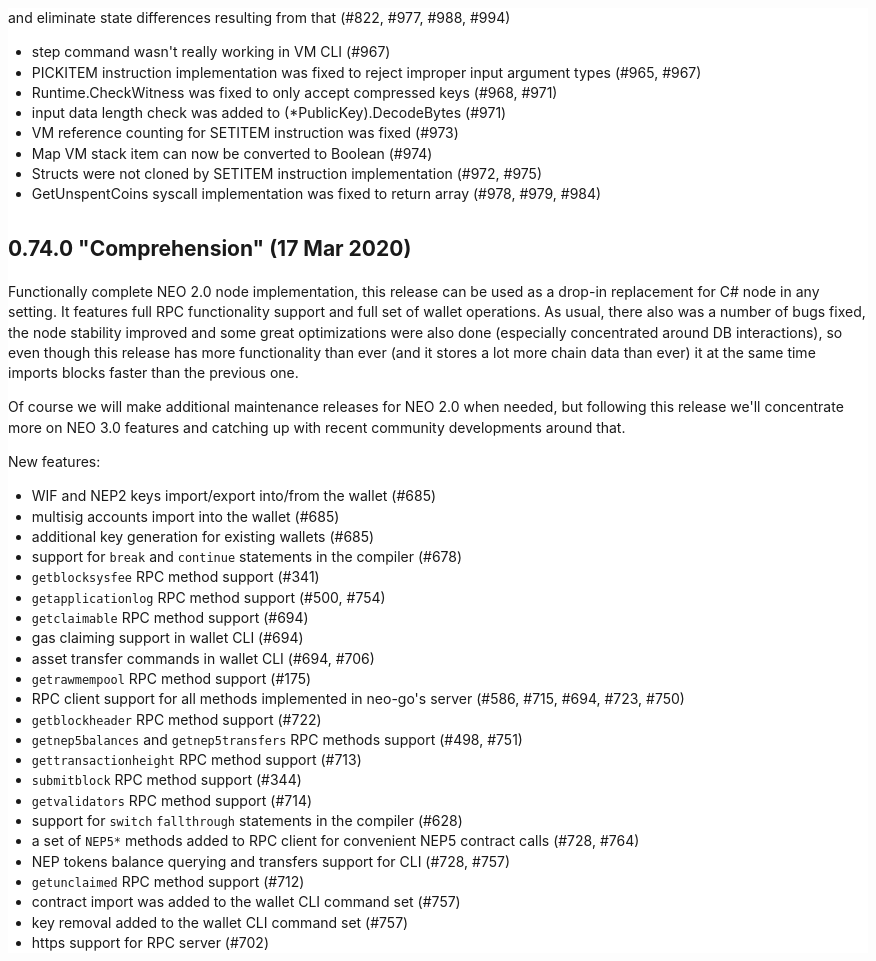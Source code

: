    and eliminate state differences resulting from that (#822, #977, #988,
   #994)
 * step command wasn't really working in VM CLI (#967)
 * PICKITEM instruction implementation was fixed to reject improper input
   argument types (#965, #967)
 * Runtime.CheckWitness was fixed to only accept compressed keys (#968, #971)
 * input data length check was added to (*PublicKey).DecodeBytes (#971)
 * VM reference counting for SETITEM instruction was fixed (#973)
 * Map VM stack item can now be converted to Boolean (#974)
 * Structs were not cloned by SETITEM instruction implementation (#972, #975)
 * GetUnspentCoins syscall implementation was fixed to return array (#978,
   #979, #984)

## 0.74.0 "Comprehension" (17 Mar 2020)

Functionally complete NEO 2.0 node implementation, this release can be used as
a drop-in replacement for C# node in any setting. It features full RPC
functionality support and full set of wallet operations. As usual, there
also was a number of bugs fixed, the node stability improved and some great
optimizations were also done (especially concentrated around DB interactions),
so even though this release has more functionality than ever (and it stores a
lot more chain data than ever) it at the same time imports blocks faster than
the previous one.

Of course we will make additional maintenance releases for NEO 2.0 when
needed, but following this release we'll concentrate more on NEO 3.0 features
and catching up with recent community developments around that.

New features:
 * WIF and NEP2 keys import/export into/from the wallet (#685)
 * multisig accounts import into the wallet (#685)
 * additional key generation for existing wallets (#685)
 * support for `break` and `continue` statements in the compiler (#678)
 * `getblocksysfee` RPC method support (#341)
 * `getapplicationlog` RPC method support (#500, #754)
 * `getclaimable` RPC method support (#694)
 * gas claiming support in wallet CLI (#694)
 * asset transfer commands in wallet CLI (#694, #706)
 * `getrawmempool` RPC method support (#175)
 * RPC client support for all methods implemented in neo-go's server (#586,
   #715, #694, #723, #750)
 * `getblockheader` RPC method support (#722)
 * `getnep5balances` and `getnep5transfers` RPC methods support (#498, #751)
 * `gettransactionheight` RPC method support (#713)
 * `submitblock` RPC method support (#344)
 * `getvalidators` RPC method support (#714)
 * support for `switch` `fallthrough` statements in the compiler (#628)
 * a set of `NEP5*` methods added to RPC client for convenient NEP5 contract
   calls (#728, #764)
 * NEP tokens balance querying and transfers support for CLI (#728, #757)
 * `getunclaimed` RPC method support (#712)
 * contract import was added to the wallet CLI command set (#757)
 * key removal added to the wallet CLI command set (#757)
 * https support for RPC server (#702)
